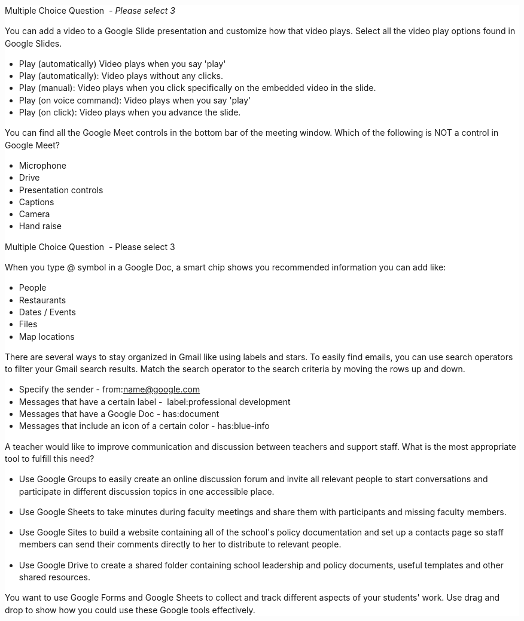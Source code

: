 Multiple Choice Question  _\- Please select 3_

You can add a video to a Google Slide presentation and customize how that video plays. Select all the video play options found in Google Slides.

*   Play (automatically) Video plays when you say 'play'
*   Play (automatically): Video plays without any clicks.
*   Play (manual): Video plays when you click specifically on the embedded video in the slide.
*   Play (on voice command): Video plays when you say 'play'
*   Play (on click): Video plays when you advance the slide.

You can find all the Google Meet controls in the bottom bar of the meeting window. Which of the following is NOT a control in Google Meet?

*   Microphone
*   Drive
*   Presentation controls
*   Captions
*   Camera
*   Hand raise

Multiple Choice Question  - Please select 3

When you type @ symbol in a Google Doc, a smart chip shows you recommended information you can add like:

*   People
*   Restaurants
*   Dates / Events
*   Files
*   Map locations

There are several ways to stay organized in Gmail like using labels and stars. To easily find emails, you can use search operators to filter your Gmail search results. Match the search operator to the search criteria by moving the rows up and down.

*   Specify the sender - from:[name@google.com](mailto:name@google.com)
*   Messages that have a certain label -  label:professional development
*   Messages that have a Google Doc - has:document
*   Messages that include an icon of a certain color - has:blue-info

A teacher would like to improve communication and discussion between teachers and support staff. What is the most appropriate tool to fulfill this need?

*   Use Google Groups to easily create an online discussion forum and invite all relevant people to start conversations and participate in different discussion topics in one accessible place.

*   Use Google Sheets to take minutes during faculty meetings and share them with participants and missing faculty members.
*   Use Google Sites to build a website containing all of the school's policy documentation and set up a contacts page so staff members can send their comments directly to her to distribute to relevant people.
*   Use Google Drive to create a shared folder containing school leadership and policy documents, useful templates and other shared resources.

You want to use Google Forms and Google Sheets to collect and track different aspects of your students' work. Use drag and drop to show how you could use these Google tools effectively.
